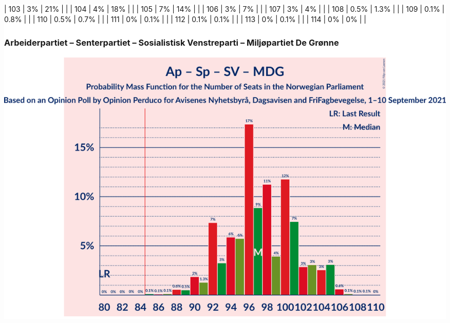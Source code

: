 | 103 | 3% | 21% |  |
| 104 | 4% | 18% |  |
| 105 | 7% | 14% |  |
| 106 | 3% | 7% |  |
| 107 | 3% | 4% |  |
| 108 | 0.5% | 1.3% |  |
| 109 | 0.1% | 0.8% |  |
| 110 | 0.5% | 0.7% |  |
| 111 | 0% | 0.1% |  |
| 112 | 0.1% | 0.1% |  |
| 113 | 0% | 0.1% |  |
| 114 | 0% | 0% |  |

### Arbeiderpartiet – Senterpartiet – Sosialistisk Venstreparti – Miljøpartiet De Grønne

![Graph with seats probability mass function not yet produced](2021-09-10-OpinionPerduco-coalitions-seats-pmf-ap–sp–sv–mdg.png "Seats Probability Mass Function")
